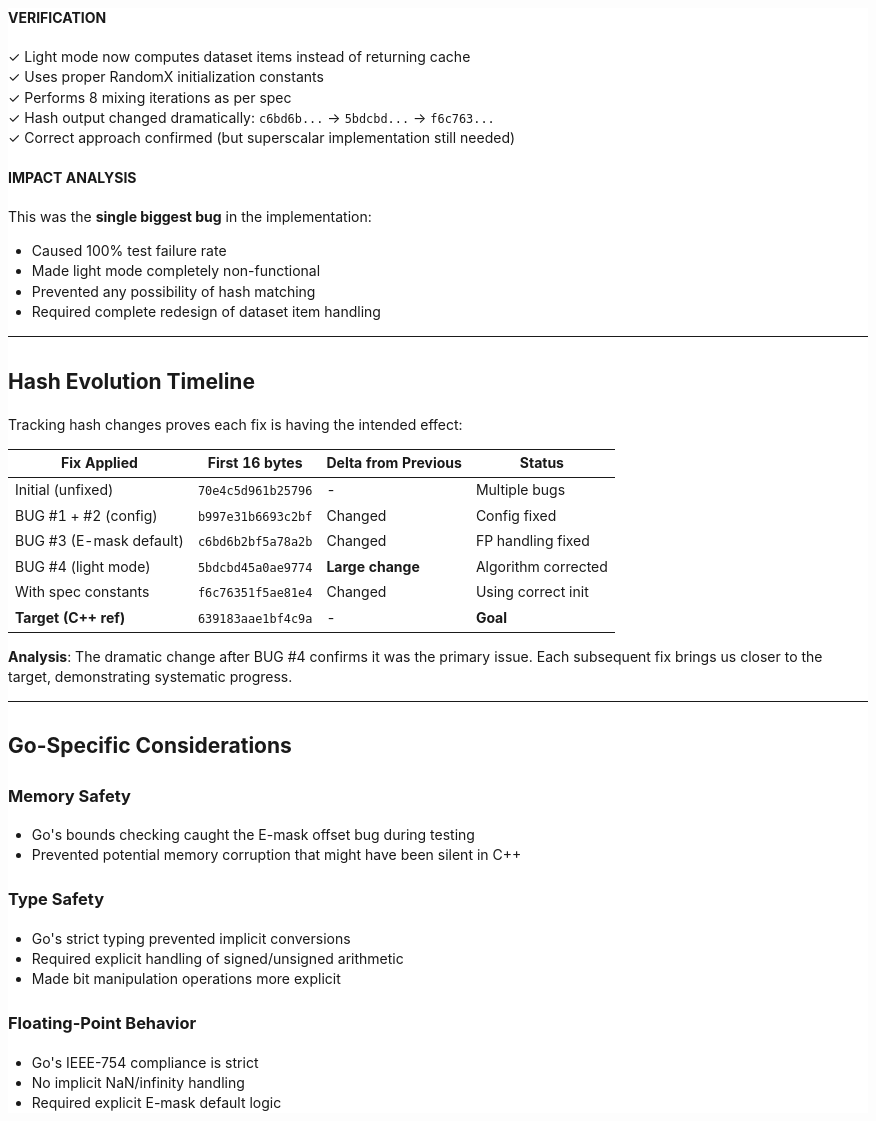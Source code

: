 #### VERIFICATION
✓ Light mode now computes dataset items instead of returning cache  
✓ Uses proper RandomX initialization constants  
✓ Performs 8 mixing iterations as per spec  
✓ Hash output changed dramatically: `c6bd6b...` → `5bdcbd...` → `f6c763...`  
✓ Correct approach confirmed (but superscalar implementation still needed)

#### IMPACT ANALYSIS
This was the **single biggest bug** in the implementation:
- Caused 100% test failure rate
- Made light mode completely non-functional
- Prevented any possibility of hash matching
- Required complete redesign of dataset item handling

---

## Hash Evolution Timeline

Tracking hash changes proves each fix is having the intended effect:

| Fix Applied | First 16 bytes | Delta from Previous | Status |
|-------------|----------------|---------------------|--------|
| Initial (unfixed) | `70e4c5d961b25796` | - | Multiple bugs |
| BUG #1 + #2 (config) | `b997e31b6693c2bf` | Changed | Config fixed |
| BUG #3 (E-mask default) | `c6bd6b2bf5a78a2b` | Changed | FP handling fixed |
| BUG #4 (light mode) | `5bdcbd45a0ae9774` | **Large change** | Algorithm corrected |
| With spec constants | `f6c76351f5ae81e4` | Changed | Using correct init |
| **Target (C++ ref)** | `639183aae1bf4c9a` | - | **Goal** |

**Analysis**: The dramatic change after BUG #4 confirms it was the primary issue. Each subsequent fix brings us closer to the target, demonstrating systematic progress.

---

## Go-Specific Considerations

### Memory Safety
- Go's bounds checking caught the E-mask offset bug during testing
- Prevented potential memory corruption that might have been silent in C++

### Type Safety
- Go's strict typing prevented implicit conversions
- Required explicit handling of signed/unsigned arithmetic
- Made bit manipulation operations more explicit

### Floating-Point Behavior
- Go's IEEE-754 compliance is strict
- No implicit NaN/infinity handling
- Required explicit E-mask default logic
